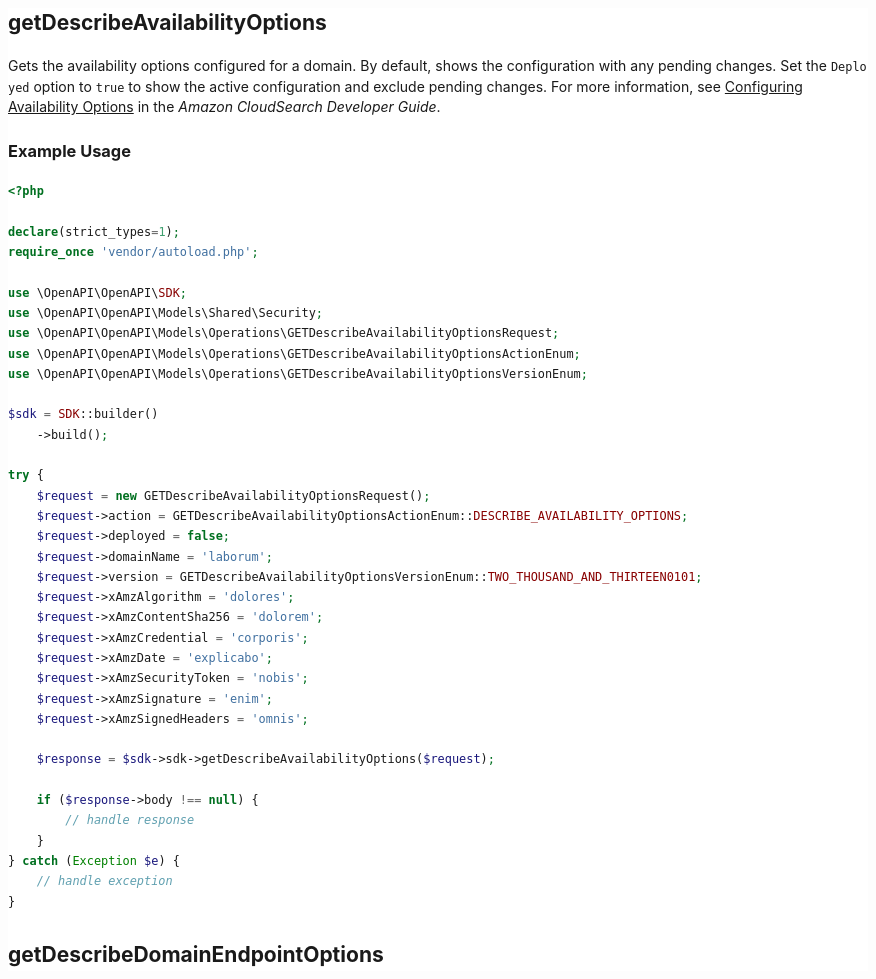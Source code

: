 ## getDescribeAvailabilityOptions

Gets the availability options configured for a domain. By default, shows the configuration with any pending changes. Set the <code>Deployed</code> option to <code>true</code> to show the active configuration and exclude pending changes. For more information, see <a href="http://docs.aws.amazon.com/cloudsearch/latest/developerguide/configuring-availability-options.html" target="_blank">Configuring Availability Options</a> in the <i>Amazon CloudSearch Developer Guide</i>.

### Example Usage

```php
<?php

declare(strict_types=1);
require_once 'vendor/autoload.php';

use \OpenAPI\OpenAPI\SDK;
use \OpenAPI\OpenAPI\Models\Shared\Security;
use \OpenAPI\OpenAPI\Models\Operations\GETDescribeAvailabilityOptionsRequest;
use \OpenAPI\OpenAPI\Models\Operations\GETDescribeAvailabilityOptionsActionEnum;
use \OpenAPI\OpenAPI\Models\Operations\GETDescribeAvailabilityOptionsVersionEnum;

$sdk = SDK::builder()
    ->build();

try {
    $request = new GETDescribeAvailabilityOptionsRequest();
    $request->action = GETDescribeAvailabilityOptionsActionEnum::DESCRIBE_AVAILABILITY_OPTIONS;
    $request->deployed = false;
    $request->domainName = 'laborum';
    $request->version = GETDescribeAvailabilityOptionsVersionEnum::TWO_THOUSAND_AND_THIRTEEN0101;
    $request->xAmzAlgorithm = 'dolores';
    $request->xAmzContentSha256 = 'dolorem';
    $request->xAmzCredential = 'corporis';
    $request->xAmzDate = 'explicabo';
    $request->xAmzSecurityToken = 'nobis';
    $request->xAmzSignature = 'enim';
    $request->xAmzSignedHeaders = 'omnis';

    $response = $sdk->sdk->getDescribeAvailabilityOptions($request);

    if ($response->body !== null) {
        // handle response
    }
} catch (Exception $e) {
    // handle exception
}
```

## getDescribeDomainEndpointOptions
